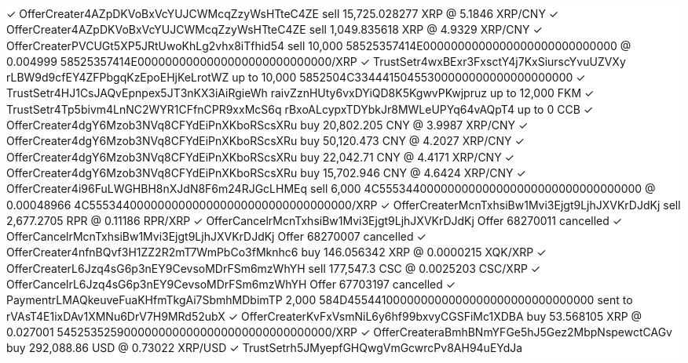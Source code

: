 ✓
OfferCreater4AZpDKVoBxVcYUJCWMcqZzyWsHTteC4ZE
sell 15,725.028277 XRP @ 5.1846 XRP/CNY
✓
OfferCreater4AZpDKVoBxVcYUJCWMcqZzyWsHTteC4ZE
sell 1,049.835618 XRP @ 4.9329 XRP/CNY
✓
OfferCreaterPVCUGt5XP5JRtUwoKhLg2vhx8iTfhid54
sell 10,000 58525357414E0000000000000000000000000000 @ 0.004999 58525357414E0000000000000000000000000000/XRP
✓
TrustSetr4wxBExr3FxsctY4j7KxSiurscYvuUZVXy
rLBW9d9cfEY4ZFPbgqKzEpoEHjKeLrotWZ up to 10,000 5852504C33444150455300000000000000000000
✓
TrustSetr4HJ1CsJAQvEpnpex5JT3nKX3iAiRgieWh
raivZznHUty6vxDYiQD8K5KgwvPKwjpruz up to 12,000 FKM
✓
TrustSetr4Tp5bivm4LnNC2WYR1CFfnCPR9xxMcS6q
rBxoALcypxTDYbkJr8MWLeUPYq64vAQpT4 up to 0 CCB
✓
OfferCreater4dgY6Mzob3NVq8CFYdEiPnXKboRScsXRu
buy 20,802.205 CNY @ 3.9987 XRP/CNY
✓
OfferCreater4dgY6Mzob3NVq8CFYdEiPnXKboRScsXRu
buy 50,120.473 CNY @ 4.2027 XRP/CNY
✓
OfferCreater4dgY6Mzob3NVq8CFYdEiPnXKboRScsXRu
buy 22,042.71 CNY @ 4.4171 XRP/CNY
✓
OfferCreater4dgY6Mzob3NVq8CFYdEiPnXKboRScsXRu
buy 15,702.946 CNY @ 4.6424 XRP/CNY
✓
OfferCreater4i96FuLWGHBH8nXJdN8F6m24RJGcLHMEq
sell 6,000 4C55534400000000000000000000000000000000 @ 0.00048966 4C55534400000000000000000000000000000000/XRP
✓
OfferCreaterMcnTxhsiBw1Mvi3Ejgt9LjhJXVKrDJdKj
sell 2,677.2705 RPR @ 0.11186 RPR/XRP
✓
OfferCancelrMcnTxhsiBw1Mvi3Ejgt9LjhJXVKrDJdKj
Offer 68270011 cancelled
✓
OfferCancelrMcnTxhsiBw1Mvi3Ejgt9LjhJXVKrDJdKj
Offer 68270007 cancelled
✓
OfferCreater4nfnBQvf3H1ZZ2R2mT7WmPbCo3fMknhc6
buy 146.056342 XRP @ 0.0000215 XQK/XRP
✓
OfferCreaterL6Jzq4sG6p3nEY9CevsoMDrFSm6mzWhYH
sell 177,547.3 CSC @ 0.0025203 CSC/XRP
✓
OfferCancelrL6Jzq4sG6p3nEY9CevsoMDrFSm6mzWhYH
Offer 67703197 cancelled
✓
PaymentrLMAQkeuveFuaKHfmTkgAi7SbmhMDbimTP
2,000 584D455441000000000000000000000000000000 sent to rVAsT4E1ixDAv1XMNu6DrV7H9MRd52ubX
✓
OfferCreaterKvFxVsmNiL6y6hf99bxvyCGSFiMc1XDBA
buy 53.568105 XRP @ 0.027001 5452535259000000000000000000000000000000/XRP
✓
OfferCreateraBmhBNmYFGe5hJ5Gez2MbpNspewctCAGv
buy 292,088.86 USD @ 0.73022 XRP/USD
✓
TrustSetrh5JMyepfGHQwgVmGcwrcPv8AH94uEYdJa